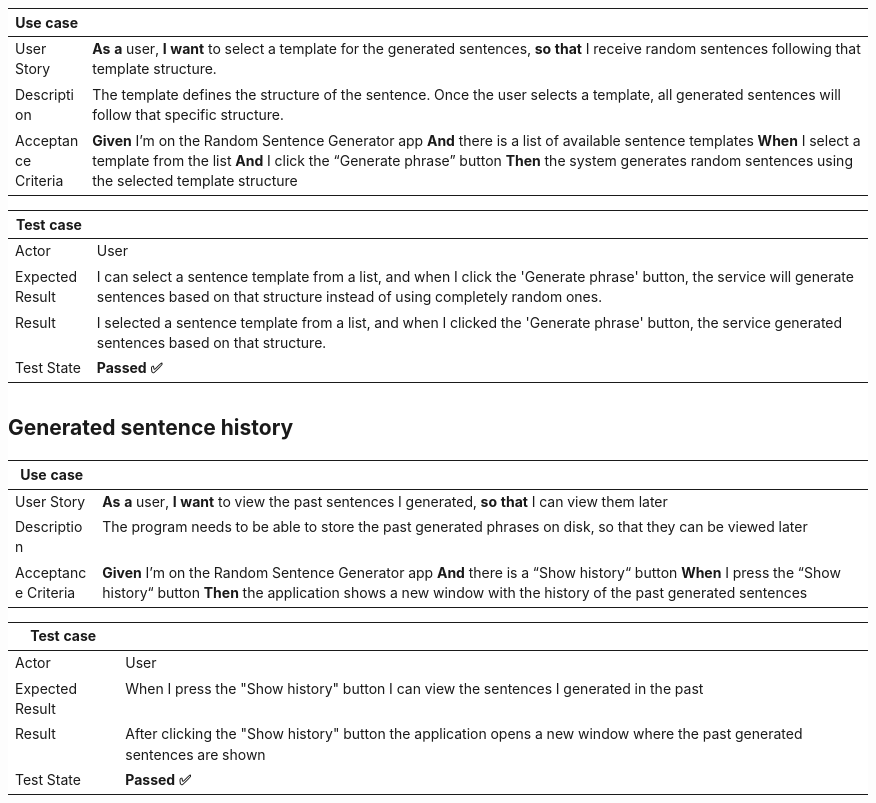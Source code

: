 |Use case ||
| -------- | ------- |
| User Story | **As a** user, **I want** to select a template for the generated sentences, **so that** I receive random sentences following that template structure. |
| Description| The template defines the structure of the sentence. Once the user selects a template, all generated sentences will follow that specific structure.  |
| Acceptance Criteria | **Given** I’m on the Random Sentence Generator app **And** there is a list of available sentence templates **When** I select a template from the list **And** I click the “Generate phrase” button **Then** the system generates random sentences using the selected template structure |

| Test case ||
| -------- | ------- |
| Actor |User|
| Expected Result | I can select a sentence template from a list, and when I click the 'Generate phrase' button, the service will generate sentences based on that structure instead of using completely random ones. |
| Result | I selected a sentence template from a list, and when I clicked the 'Generate phrase' button, the service generated sentences based on that structure. |
| Test State | **Passed ✅** |

## Generated sentence history

|Use case ||
| -------- | ------- |
| User Story | **As a** user, **I want** to view the past sentences I generated, **so that** I can view them later |
| Description| The program needs to be able to store the past generated phrases on disk, so that they can be viewed later  |
| Acceptance Criteria | **Given** I’m on the Random Sentence Generator app **And** there is a “Show history“ button **When** I press the “Show history“ button **Then** the application shows a new window with the history of the past generated sentences |

| Test case ||
| -------- | ------- |
| Actor |User|
| Expected Result | When I press the "Show history" button I can view the sentences I generated in the past |
| Result | After clicking the "Show history" button the application opens a new window where the past generated sentences are shown |
| Test State | **Passed ✅** |